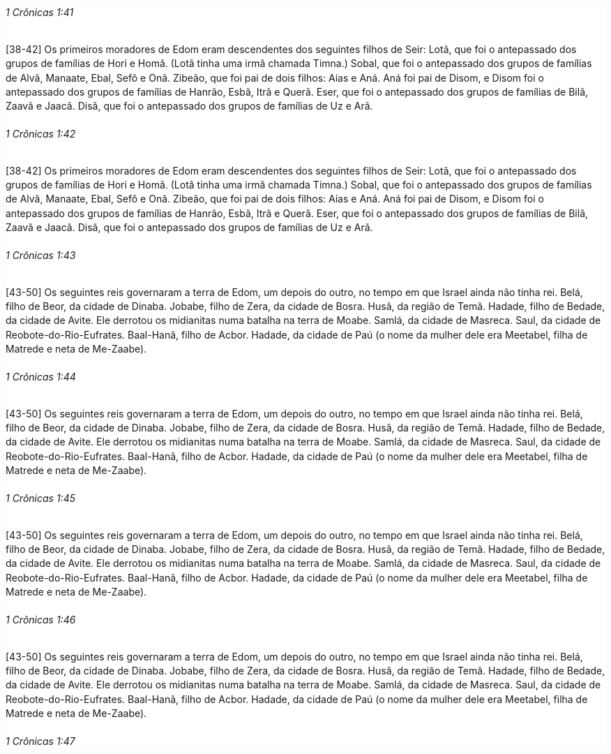 ###### 1 Crônicas 1:41

[38-42] Os primeiros moradores de Edom eram descendentes dos seguintes filhos de Seir: Lotã, que foi o antepassado dos grupos de famílias de Hori e Homã. (Lotã tinha uma irmã chamada Timna.) Sobal, que foi o antepassado dos grupos de famílias de Alvã, Manaate, Ebal, Sefô e Onã. Zibeão, que foi pai de dois filhos: Aías e Aná. Aná foi pai de Disom, e Disom foi o antepassado dos grupos de famílias de Hanrão, Esbã, Itrã e Querã. Eser, que foi o antepassado dos grupos de famílias de Bilã, Zaavã e Jaacã. Disã, que foi o antepassado dos grupos de famílias de Uz e Arã.

###### 1 Crônicas 1:42

[38-42] Os primeiros moradores de Edom eram descendentes dos seguintes filhos de Seir: Lotã, que foi o antepassado dos grupos de famílias de Hori e Homã. (Lotã tinha uma irmã chamada Timna.) Sobal, que foi o antepassado dos grupos de famílias de Alvã, Manaate, Ebal, Sefô e Onã. Zibeão, que foi pai de dois filhos: Aías e Aná. Aná foi pai de Disom, e Disom foi o antepassado dos grupos de famílias de Hanrão, Esbã, Itrã e Querã. Eser, que foi o antepassado dos grupos de famílias de Bilã, Zaavã e Jaacã. Disã, que foi o antepassado dos grupos de famílias de Uz e Arã.

###### 1 Crônicas 1:43

[43-50] Os seguintes reis governaram a terra de Edom, um depois do outro, no tempo em que Israel ainda não tinha rei. Belá, filho de Beor, da cidade de Dinaba. Jobabe, filho de Zera, da cidade de Bosra. Husã, da região de Temã. Hadade, filho de Bedade, da cidade de Avite. Ele derrotou os midianitas numa batalha na terra de Moabe. Samlá, da cidade de Masreca. Saul, da cidade de Reobote-do-Rio-Eufrates. Baal-Hanã, filho de Acbor. Hadade, da cidade de Paú (o nome da mulher dele era Meetabel, filha de Matrede e neta de Me-Zaabe).

###### 1 Crônicas 1:44

[43-50] Os seguintes reis governaram a terra de Edom, um depois do outro, no tempo em que Israel ainda não tinha rei. Belá, filho de Beor, da cidade de Dinaba. Jobabe, filho de Zera, da cidade de Bosra. Husã, da região de Temã. Hadade, filho de Bedade, da cidade de Avite. Ele derrotou os midianitas numa batalha na terra de Moabe. Samlá, da cidade de Masreca. Saul, da cidade de Reobote-do-Rio-Eufrates. Baal-Hanã, filho de Acbor. Hadade, da cidade de Paú (o nome da mulher dele era Meetabel, filha de Matrede e neta de Me-Zaabe).

###### 1 Crônicas 1:45

[43-50] Os seguintes reis governaram a terra de Edom, um depois do outro, no tempo em que Israel ainda não tinha rei. Belá, filho de Beor, da cidade de Dinaba. Jobabe, filho de Zera, da cidade de Bosra. Husã, da região de Temã. Hadade, filho de Bedade, da cidade de Avite. Ele derrotou os midianitas numa batalha na terra de Moabe. Samlá, da cidade de Masreca. Saul, da cidade de Reobote-do-Rio-Eufrates. Baal-Hanã, filho de Acbor. Hadade, da cidade de Paú (o nome da mulher dele era Meetabel, filha de Matrede e neta de Me-Zaabe).

###### 1 Crônicas 1:46

[43-50] Os seguintes reis governaram a terra de Edom, um depois do outro, no tempo em que Israel ainda não tinha rei. Belá, filho de Beor, da cidade de Dinaba. Jobabe, filho de Zera, da cidade de Bosra. Husã, da região de Temã. Hadade, filho de Bedade, da cidade de Avite. Ele derrotou os midianitas numa batalha na terra de Moabe. Samlá, da cidade de Masreca. Saul, da cidade de Reobote-do-Rio-Eufrates. Baal-Hanã, filho de Acbor. Hadade, da cidade de Paú (o nome da mulher dele era Meetabel, filha de Matrede e neta de Me-Zaabe).

###### 1 Crônicas 1:47

